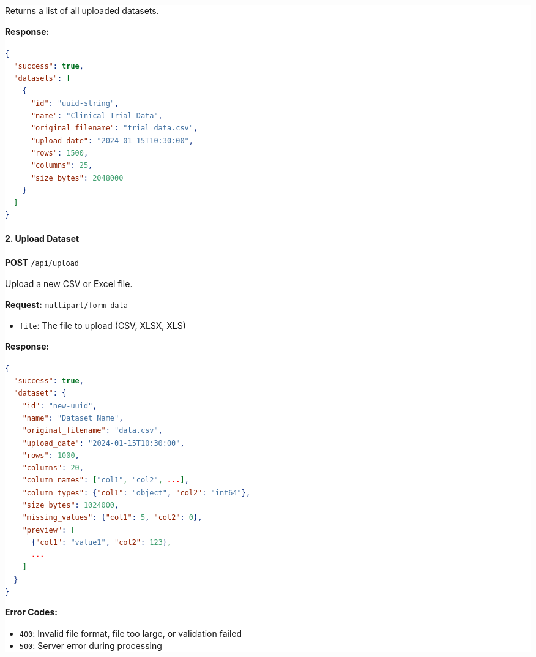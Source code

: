 Returns a list of all uploaded datasets.

**Response:**
```json
{
  "success": true,
  "datasets": [
    {
      "id": "uuid-string",
      "name": "Clinical Trial Data",
      "original_filename": "trial_data.csv",
      "upload_date": "2024-01-15T10:30:00",
      "rows": 1500,
      "columns": 25,
      "size_bytes": 2048000
    }
  ]
}
```

#### 2. Upload Dataset
**POST** `/api/upload`

Upload a new CSV or Excel file.

**Request:** `multipart/form-data`
- `file`: The file to upload (CSV, XLSX, XLS)

**Response:**
```json
{
  "success": true,
  "dataset": {
    "id": "new-uuid",
    "name": "Dataset Name",
    "original_filename": "data.csv",
    "upload_date": "2024-01-15T10:30:00",
    "rows": 1000,
    "columns": 20,
    "column_names": ["col1", "col2", ...],
    "column_types": {"col1": "object", "col2": "int64"},
    "size_bytes": 1024000,
    "missing_values": {"col1": 5, "col2": 0},
    "preview": [
      {"col1": "value1", "col2": 123},
      ...
    ]
  }
}
```

**Error Codes:**
- `400`: Invalid file format, file too large, or validation failed
- `500`: Server error during processing
